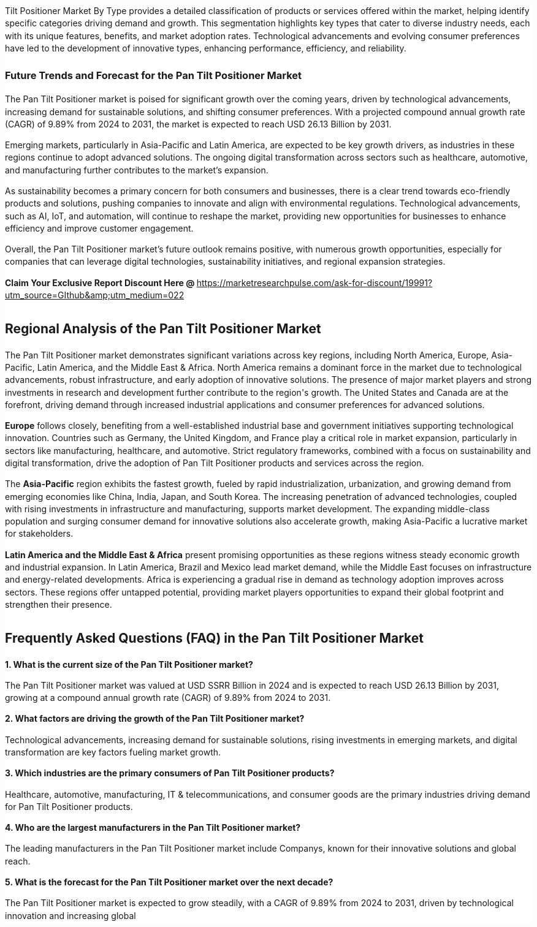 Tilt Positioner Market By Type provides a detailed classification of products or services offered within the market, helping identify specific categories driving demand and growth. This segmentation highlights key types that cater to diverse industry needs, each with its unique features, benefits, and market adoption rates. Technological advancements and evolving consumer preferences have led to the development of innovative types, enhancing performance, efficiency, and reliability.</p><h3>Future Trends and Forecast for the Pan Tilt Positioner Market</h3><p>The Pan Tilt Positioner market is poised for significant growth over the coming years, driven by technological advancements, increasing demand for sustainable solutions, and shifting consumer preferences. With a projected compound annual growth rate (CAGR) of 9.89% from 2024 to 2031, the market is expected to reach USD 26.13 Billion by 2031.</p><p>Emerging markets, particularly in Asia-Pacific and Latin America, are expected to be key growth drivers, as industries in these regions continue to adopt advanced solutions. The ongoing digital transformation across sectors such as healthcare, automotive, and manufacturing further contributes to the market&rsquo;s expansion.</p><p>As sustainability becomes a primary concern for both consumers and businesses, there is a clear trend towards eco-friendly products and solutions, pushing companies to innovate and align with environmental regulations. Technological advancements, such as AI, IoT, and automation, will continue to reshape the market, providing new opportunities for businesses to enhance efficiency and improve customer engagement.</p><p>Overall, the Pan Tilt Positioner market&rsquo;s future outlook remains positive, with numerous growth opportunities, especially for companies that can leverage digital technologies, sustainability initiatives, and regional expansion strategies.</p><p><strong>Claim Your Exclusive Report Discount Here @ </strong><a href="https://marketresearchpulse.com/ask-for-discount/19991?utm_source=GIthub&amp;utm_medium=022">https://marketresearchpulse.com/ask-for-discount/19991?utm_source=GIthub&amp;utm_medium=022</a></p><h2><strong>Regional Analysis of the Pan Tilt Positioner Market</strong></h2><p>The Pan Tilt Positioner market demonstrates significant variations across key regions, including North America, Europe, Asia-Pacific, Latin America, and the Middle East &amp; Africa. North America remains a dominant force in the market due to technological advancements, robust infrastructure, and early adoption of innovative solutions. The presence of major market players and strong investments in research and development further contribute to the region's growth. The United States and Canada are at the forefront, driving demand through increased industrial applications and consumer preferences for advanced solutions.</p><p><strong>Europe</strong> follows closely, benefiting from a well-established industrial base and government initiatives supporting technological innovation. Countries such as Germany, the United Kingdom, and France play a critical role in market expansion, particularly in sectors like manufacturing, healthcare, and automotive. Strict regulatory frameworks, combined with a focus on sustainability and digital transformation, drive the adoption of Pan Tilt Positioner products and services across the region.</p><p>The <strong>Asia-Pacific</strong> region exhibits the fastest growth, fueled by rapid industrialization, urbanization, and growing demand from emerging economies like China, India, Japan, and South Korea. The increasing penetration of advanced technologies, coupled with rising investments in infrastructure and manufacturing, supports market development. The expanding middle-class population and surging consumer demand for innovative solutions also accelerate growth, making Asia-Pacific a lucrative market for stakeholders.</p><p><strong>Latin America and the Middle East &amp; Africa</strong> present promising opportunities as these regions witness steady economic growth and industrial expansion. In Latin America, Brazil and Mexico lead market demand, while the Middle East focuses on infrastructure and energy-related developments. Africa is experiencing a gradual rise in demand as technology adoption improves across sectors. These regions offer untapped potential, providing market players opportunities to expand their global footprint and strengthen their presence.</p><h2><strong>Frequently Asked Questions (FAQ) in the Pan Tilt Positioner Market</strong></h2><p><strong>1. What is the current size of the Pan Tilt Positioner market?</strong></p><p>The Pan Tilt Positioner market was valued at USD SSRR Billion in 2024 and is expected to reach USD 26.13 Billion by 2031, growing at a compound annual growth rate (CAGR) of 9.89% from 2024 to 2031.</p><p><strong>2. What factors are driving the growth of the Pan Tilt Positioner market?</strong></p><p>Technological advancements, increasing demand for sustainable solutions, rising investments in emerging markets, and digital transformation are key factors fueling market growth.</p><p><strong>3. Which industries are the primary consumers of Pan Tilt Positioner products?</strong></p><p>Healthcare, automotive, manufacturing, IT &amp; telecommunications, and consumer goods are the primary industries driving demand for Pan Tilt Positioner products.</p><p><strong>4. Who are the largest manufacturers in the Pan Tilt Positioner market?</strong></p><p>The leading manufacturers in the Pan Tilt Positioner market include Companys, known for their innovative solutions and global reach.</p><p><strong>5. What is the forecast for the Pan Tilt Positioner market over the next decade?</strong></p><p>The Pan Tilt Positioner market is expected to grow steadily, with a CAGR of 9.89% from 2024 to 2031, driven by technological innovation and increasing global
